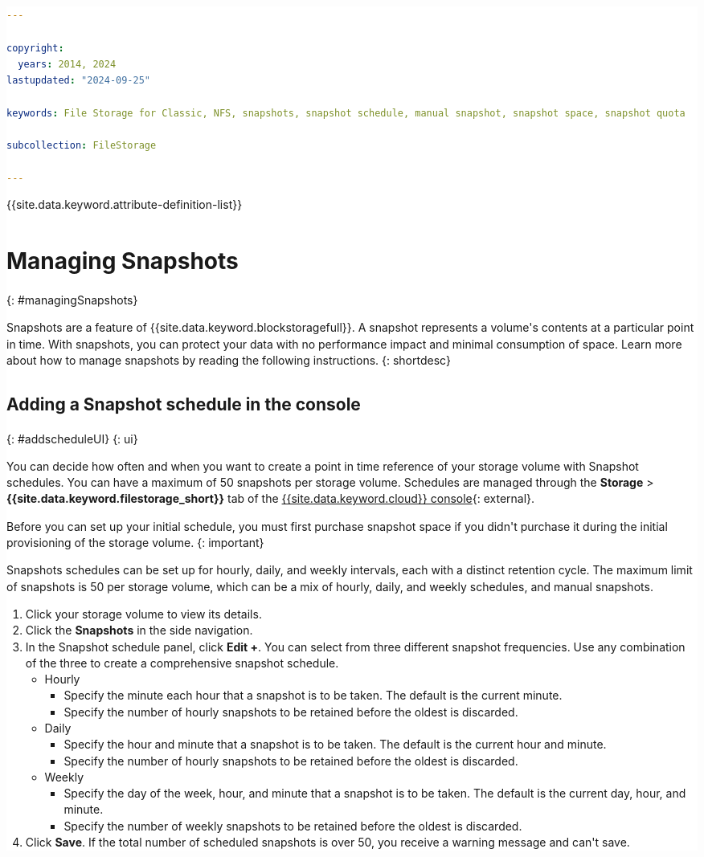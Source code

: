 ```yaml
---

copyright:
  years: 2014, 2024
lastupdated: "2024-09-25"

keywords: File Storage for Classic, NFS, snapshots, snapshot schedule, manual snapshot, snapshot space, snapshot quota

subcollection: FileStorage

---
```

{{site.data.keyword.attribute-definition-list}}

# Managing Snapshots
{: #managingSnapshots}

Snapshots are a feature of {{site.data.keyword.blockstoragefull}}. A snapshot represents a volume's contents at a particular point in time. With snapshots, you can protect your data with no performance impact and minimal consumption of space. Learn more about how to manage snapshots by reading the following instructions.
{: shortdesc}

## Adding a Snapshot schedule in the console
{: #addscheduleUI}
{: ui}

You can decide how often and when you want to create a point in time reference of your storage volume with Snapshot schedules. You can have a maximum of 50 snapshots per storage volume. Schedules are managed through the **Storage** > **{{site.data.keyword.filestorage_short}}** tab of the [{{site.data.keyword.cloud}} console](/login){: external}.

Before you can set up your initial schedule, you must first purchase snapshot space if you didn't purchase it during the initial provisioning of the storage volume.
{: important}

Snapshots schedules can be set up for hourly, daily, and weekly intervals, each with a distinct retention cycle. The maximum limit of snapshots is 50 per storage volume, which can be a mix of hourly, daily, and weekly schedules, and manual snapshots.

1. Click your storage volume to view its details.
1. Click the **Snapshots** in the side navigation.
2. In the Snapshot schedule panel, click **Edit +**. You can select from three different snapshot frequencies. Use any combination of the three to create a comprehensive snapshot schedule.
   - Hourly
      - Specify the minute each hour that a snapshot is to be taken. The default is the current minute.
      - Specify the number of hourly snapshots to be retained before the oldest is discarded.
   - Daily
      - Specify the hour and minute that a snapshot is to be taken. The default is the current hour and minute.
      - Specify the number of hourly snapshots to be retained before the oldest is discarded.
   - Weekly
      - Specify the day of the week, hour, and minute that a snapshot is to be taken. The default is the current day, hour, and minute.
      - Specify the number of weekly snapshots to be retained before the oldest is discarded.
3. Click **Save**. If the total number of scheduled snapshots is over 50, you receive a warning message and can't save.
